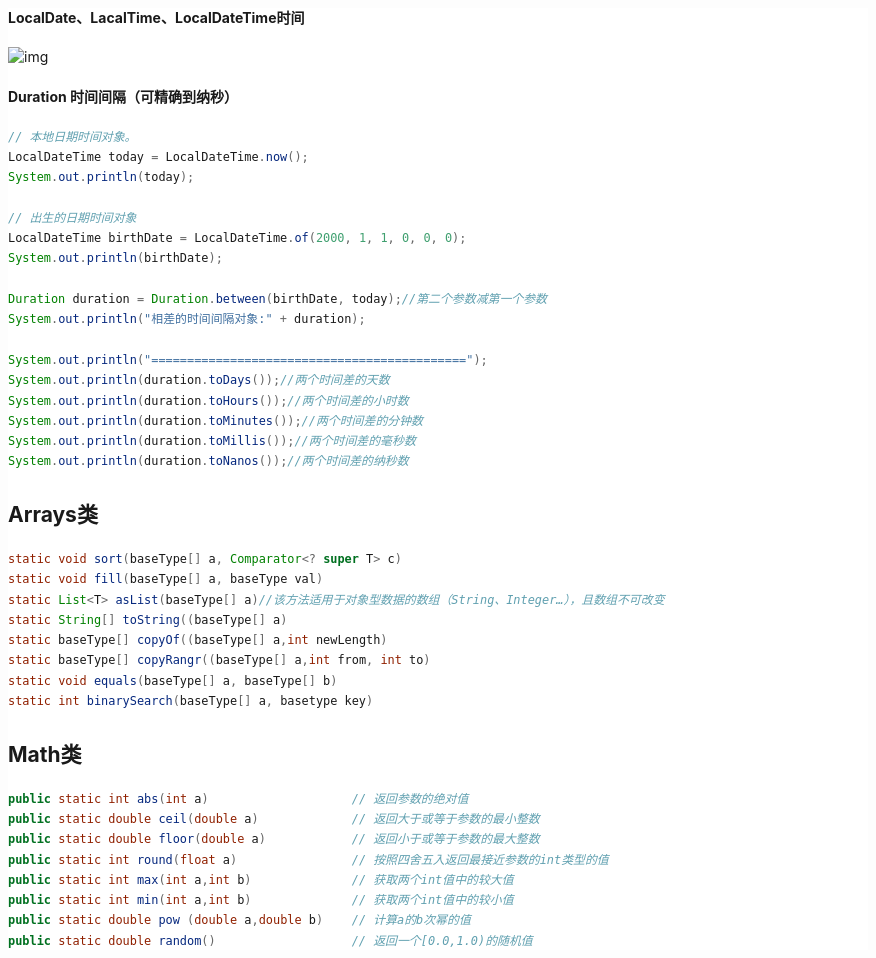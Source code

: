 #### LocalDate、LacalTime、LocalDateTime时间

![img](https://img-blog.csdnimg.cn/7574a8d24ee0473ea7508b5774a78d2c.png)

#### Duration  时间间隔（可精确到纳秒）

```java
// 本地日期时间对象。
LocalDateTime today = LocalDateTime.now();
System.out.println(today);

// 出生的日期时间对象
LocalDateTime birthDate = LocalDateTime.of(2000, 1, 1, 0, 0, 0);
System.out.println(birthDate);

Duration duration = Duration.between(birthDate, today);//第二个参数减第一个参数
System.out.println("相差的时间间隔对象:" + duration);

System.out.println("============================================");
System.out.println(duration.toDays());//两个时间差的天数
System.out.println(duration.toHours());//两个时间差的小时数
System.out.println(duration.toMinutes());//两个时间差的分钟数
System.out.println(duration.toMillis());//两个时间差的毫秒数
System.out.println(duration.toNanos());//两个时间差的纳秒数
```

## Arrays类

```java
static void sort(baseType[] a, Comparator<? super T> c)
static void fill(baseType[] a, baseType val)
static List<T> asList(baseType[] a)//该方法适用于对象型数据的数组（String、Integer…），且数组不可改变
static String[] toString((baseType[] a)
static baseType[] copyOf((baseType[] a,int newLength)
static baseType[] copyRangr((baseType[] a,int from, int to)
static void equals(baseType[] a, baseType[] b)       
static int binarySearch(baseType[] a, basetype key)
```

## Math类

```java
public static int abs(int a)					// 返回参数的绝对值
public static double ceil(double a)				// 返回大于或等于参数的最小整数
public static double floor(double a)			// 返回小于或等于参数的最大整数
public static int round(float a)				// 按照四舍五入返回最接近参数的int类型的值
public static int max(int a,int b)				// 获取两个int值中的较大值
public static int min(int a,int b)				// 获取两个int值中的较小值
public static double pow (double a,double b)	// 计算a的b次幂的值
public static double random()					// 返回一个[0.0,1.0)的随机值
```
